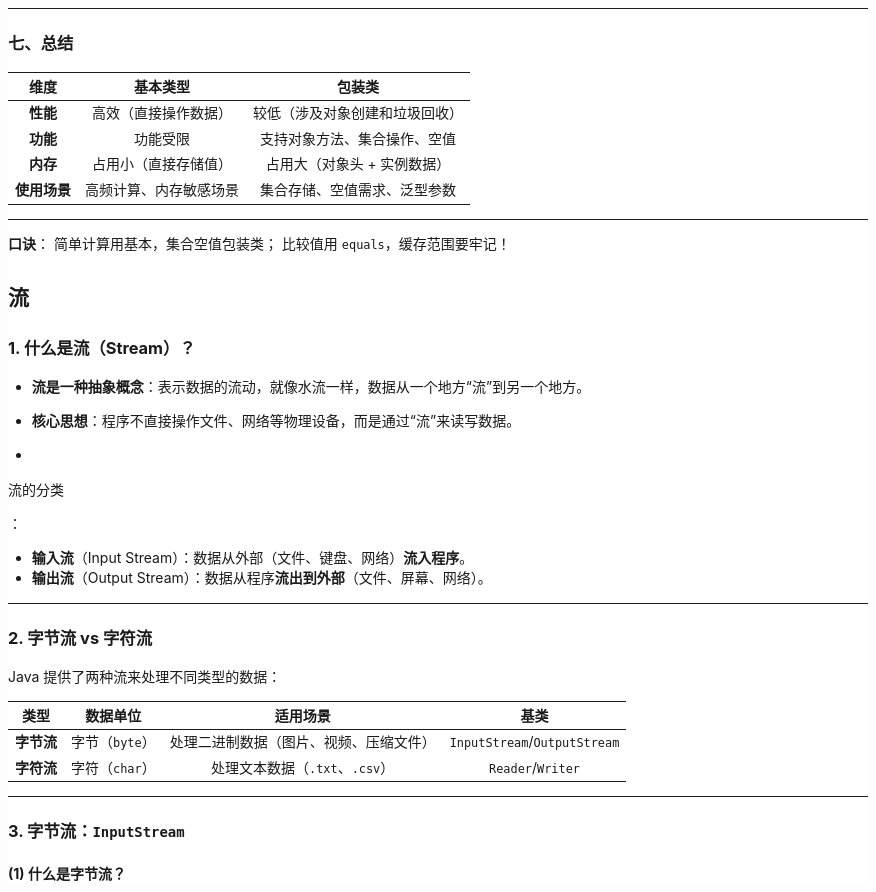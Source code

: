 ------

### **七、总结**

|     维度     |        基本类型        |             包装类             |
| :----------: | :--------------------: | :----------------------------: |
|   **性能**   |  高效（直接操作数据）  | 较低（涉及对象创建和垃圾回收） |
|   **功能**   |        功能受限        |  支持对象方法、集合操作、空值  |
|   **内存**   |  占用小（直接存储值）  |  占用大（对象头 + 实例数据）   |
| **使用场景** | 高频计算、内存敏感场景 |  集合存储、空值需求、泛型参数  |

------

**口诀**：
简单计算用基本，集合空值包装类；
比较值用 `equals`，缓存范围要牢记！

##  流

### **1. 什么是流（Stream）？**

 

- **流是一种抽象概念**：表示数据的流动，就像水流一样，数据从一个地方“流”到另一个地方。

- **核心思想**：程序不直接操作文件、网络等物理设备，而是通过“流”来读写数据。

- 

  流的分类

  ：

  - **输入流**（Input Stream）：数据从外部（文件、键盘、网络）**流入程序**。
  - **输出流**（Output Stream）：数据从程序**流出到外部**（文件、屏幕、网络）。

------

### **2. 字节流 vs 字符流**

Java 提供了两种流来处理不同类型的数据：

|  **类型**  |  **数据单位**  |              **适用场景**              |           **基类**           |
| :--------: | :------------: | :------------------------------------: | :--------------------------: |
| **字节流** | 字节（`byte`） | 处理二进制数据（图片、视频、压缩文件） | `InputStream`/`OutputStream` |
| **字符流** | 字符（`char`） |     处理文本数据（`.txt`、`.csv`）     |      `Reader`/`Writer`       |

------

### **3. 字节流：`InputStream`**

#### **(1) 什么是字节流？**
